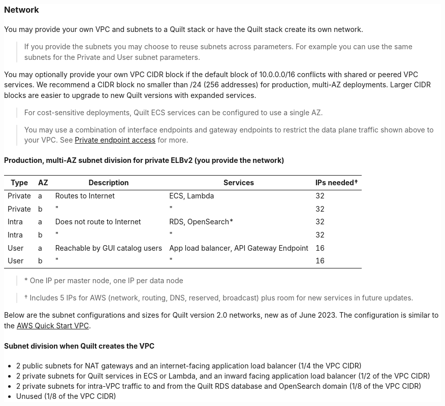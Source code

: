 ### Network

You may provide your own VPC and subnets to a Quilt stack or have the Quilt stack
create its own network.

> If you provide the subnets you may choose to reuse subnets across parameters.
> For example you can use the same subnets for the Private and User subnet parameters.

You may optionally provide your own VPC CIDR block
if the default block of 10.0.0.0/16 conflicts with shared or
peered VPC services. We recommend a CIDR block no smaller than /24 (256 addresses)
for production, multi-AZ deployments. Larger CIDR blocks are easier to upgrade to
new Quilt versions with expanded services.

> For cost-sensitive deployments, Quilt ECS services can be configured to use
> a single AZ.

> You may use a combination of interface endpoints and gateway endpoints to
> restrict the data plane traffic shown above to your VPC.
> See [Private endpoint access](advanced-features/private-endpoint-access.md) for more.

#### Production, multi-AZ subnet division for private ELBv2 (you provide the network)

| Type       | AZ | Description            | Services | IPs needed† |
|------------|----|------------------------|----------|--------------|
| Private    | a  | Routes to Internet     | ECS, Lambda | 32 |
| Private    | b  | " | " | 32 |
| Intra      | a  | Does not route to Internet  | RDS, OpenSearch* | 32 |
| Intra      | b  | " | " | 32 |
| User       | a  | Reachable by GUI catalog users | App load balancer, API Gateway Endpoint | 16 |
| User       | b  | " | " | 16 |

> \* One IP per master node, one IP per data node

> †  Includes 5 IPs for AWS (network, routing, DNS, reserved, broadcast) plus room
> for new services in future updates.

Below are the subnet configurations and sizes for Quilt version 2.0 networks,
new as of June 2023. The configuration is similar to the
[AWS Quick Start VPC](https://aws-quickstart.github.io/quickstart-aws-vpc/).

#### Subnet division when Quilt creates the VPC

- 2 public subnets for NAT gateways and an internet-facing application load balancer
(1/4 the VPC CIDR)
- 2 private subnets for Quilt services in ECS or Lambda, and an inward facing
application load balancer
(1/2 of the VPC CIDR)
- 2 private subnets for intra-VPC traffic to and from the Quilt RDS database and
OpenSearch domain
(1/8 of the VPC CIDR)
- Unused (1/8 of the VPC CIDR)
